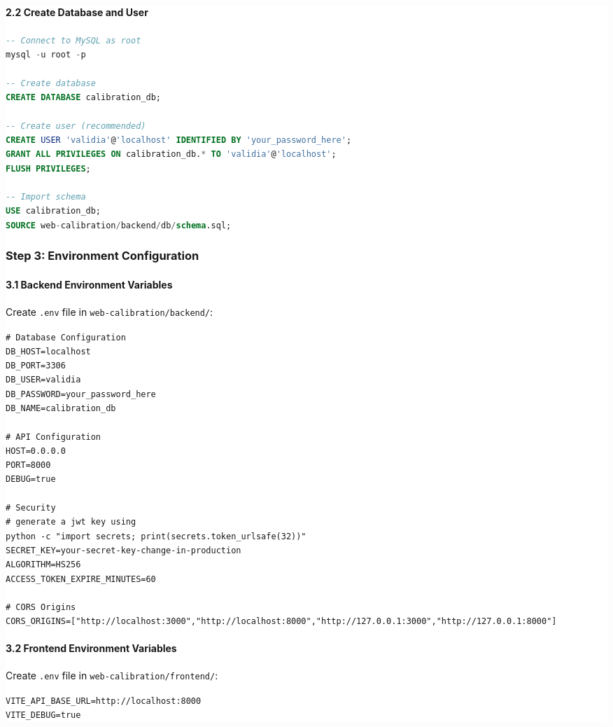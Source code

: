 #### 2.2 Create Database and User
```sql
-- Connect to MySQL as root
mysql -u root -p

-- Create database
CREATE DATABASE calibration_db;

-- Create user (recommended)
CREATE USER 'validia'@'localhost' IDENTIFIED BY 'your_password_here';
GRANT ALL PRIVILEGES ON calibration_db.* TO 'validia'@'localhost';
FLUSH PRIVILEGES;

-- Import schema
USE calibration_db;
SOURCE web-calibration/backend/db/schema.sql;
```

### Step 3: Environment Configuration

#### 3.1 Backend Environment Variables
Create `.env` file in `web-calibration/backend/`:

```env
# Database Configuration
DB_HOST=localhost
DB_PORT=3306
DB_USER=validia
DB_PASSWORD=your_password_here
DB_NAME=calibration_db

# API Configuration
HOST=0.0.0.0
PORT=8000
DEBUG=true

# Security
# generate a jwt key using 
python -c "import secrets; print(secrets.token_urlsafe(32))"
SECRET_KEY=your-secret-key-change-in-production  
ALGORITHM=HS256
ACCESS_TOKEN_EXPIRE_MINUTES=60

# CORS Origins
CORS_ORIGINS=["http://localhost:3000","http://localhost:8000","http://127.0.0.1:3000","http://127.0.0.1:8000"]
```

#### 3.2 Frontend Environment Variables
Create `.env` file in `web-calibration/frontend/`:

```env
VITE_API_BASE_URL=http://localhost:8000
VITE_DEBUG=true
```
